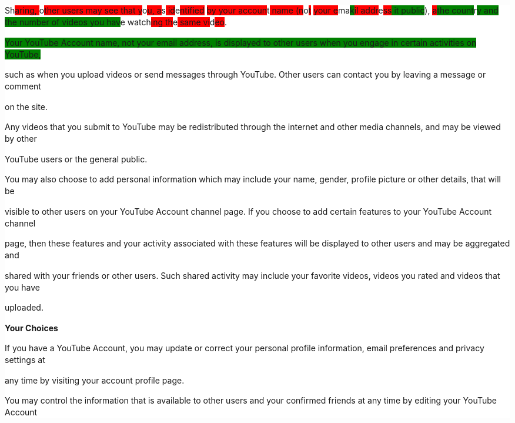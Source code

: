 
S</span>h<span style="background-color: red;">aring, </span>o<span style="background-color: red;">ther users may see that y</span>o<span style="background-color: red;">u, a</span>s<span style="background-color: red;"> id</span>e<span style="background-color: red;">ntified</span> <span style="background-color: red;">by your accoun</span>t<span style="background-color: red;"> name (n</span>o<span style="background-color: red;">t</span> <span style="background-color: red;">your e</span>ma<span style="background-color: green;">k</span><span style="background-color: red;">il addr</span>e<span style="background-color: red;">ss</span><span style="background-color: green;"> it public</span>), <span style="background-color: red;">a</span><span style="background-color: green;">the count</span>r<span style="background-color: green;">y and the number of videos you hav</span>e watch<span style="background-color: red;">ing th</span>e<span style="background-color: red;"> same vi</span>d<span style="background-color: red;">eo</span>.


<span style="background-color: green;">Your YouTube Account name, not your email address, is displayed to other users when you engage in certain activities on YouTube,


such as when you upload videos or send messages through YouTube. Other users can contact you by leaving a message or comment


on the site.


Any videos that you submit to YouTube may be redistributed through the internet and other media channels, and may be viewed by other


YouTube users or the general public.


You may also choose to add personal information which may include your name, gender, profile picture or other details, that will be


visible to other users on your YouTube Account channel page. If you choose to add certain features to your YouTube Account channel


page, then these features and your activity associated with these features will be displayed to other users and may be aggregated and


shared with your friends or other users. Such shared activity may include your favorite videos, videos you rated and videos that you have


uploaded.


**Your Choices**


If you have a YouTube Account, you may update or correct your personal profile information, email preferences and privacy settings at


any time by visiting your account profile page.


You may control the information that is available to other users and your confirmed friends at any time by editing your YouTube Account

